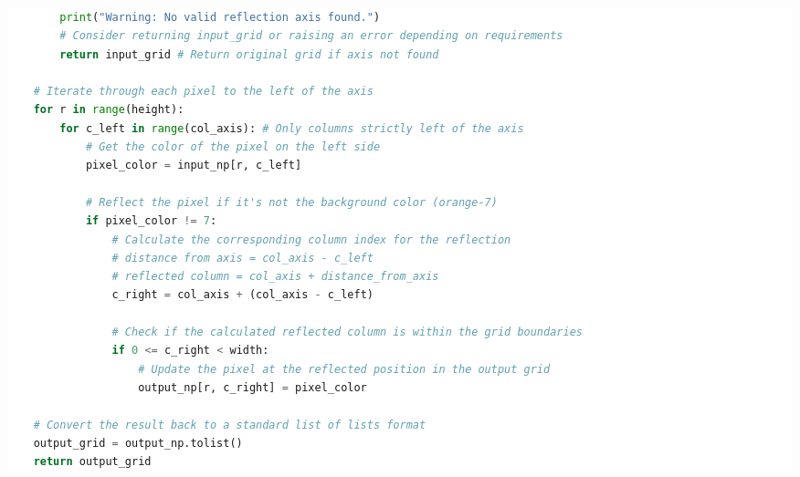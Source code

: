 ```python
        print("Warning: No valid reflection axis found.")
        # Consider returning input_grid or raising an error depending on requirements
        return input_grid # Return original grid if axis not found

    # Iterate through each pixel to the left of the axis
    for r in range(height):
        for c_left in range(col_axis): # Only columns strictly left of the axis
            # Get the color of the pixel on the left side
            pixel_color = input_np[r, c_left]

            # Reflect the pixel if it's not the background color (orange-7)
            if pixel_color != 7:
                # Calculate the corresponding column index for the reflection
                # distance from axis = col_axis - c_left
                # reflected column = col_axis + distance_from_axis
                c_right = col_axis + (col_axis - c_left)

                # Check if the calculated reflected column is within the grid boundaries
                if 0 <= c_right < width:
                    # Update the pixel at the reflected position in the output grid
                    output_np[r, c_right] = pixel_color

    # Convert the result back to a standard list of lists format
    output_grid = output_np.tolist()
    return output_grid
```
